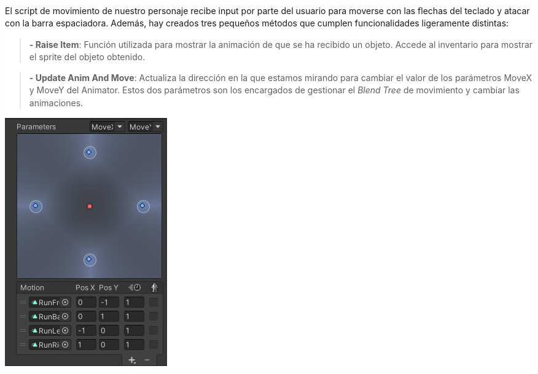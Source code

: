 El script de movimiento de nuestro personaje recibe input por parte del usuario para moverse con las flechas del teclado y atacar con la barra espaciadora. Además, hay creados tres pequeños métodos que cumplen funcionalidades ligeramente distintas:

>**- Raise Item**: Función utilizada para mostrar la animación de que se ha recibido un objeto. Accede al inventario para mostrar el sprite del objeto obtenido.

>**- Update Anim And Move**: Actualiza la dirección en la que estamos mirando para cambiar el valor de los parámetros MoveX y MoveY del Animator. Estos dos parámetros son los encargados de gestionar el *Blend Tree* de movimiento y cambiar las animaciones. 

<p>
<img style="align: center" width=264 height=404 src="images/blend_tree.png") />
</p>
